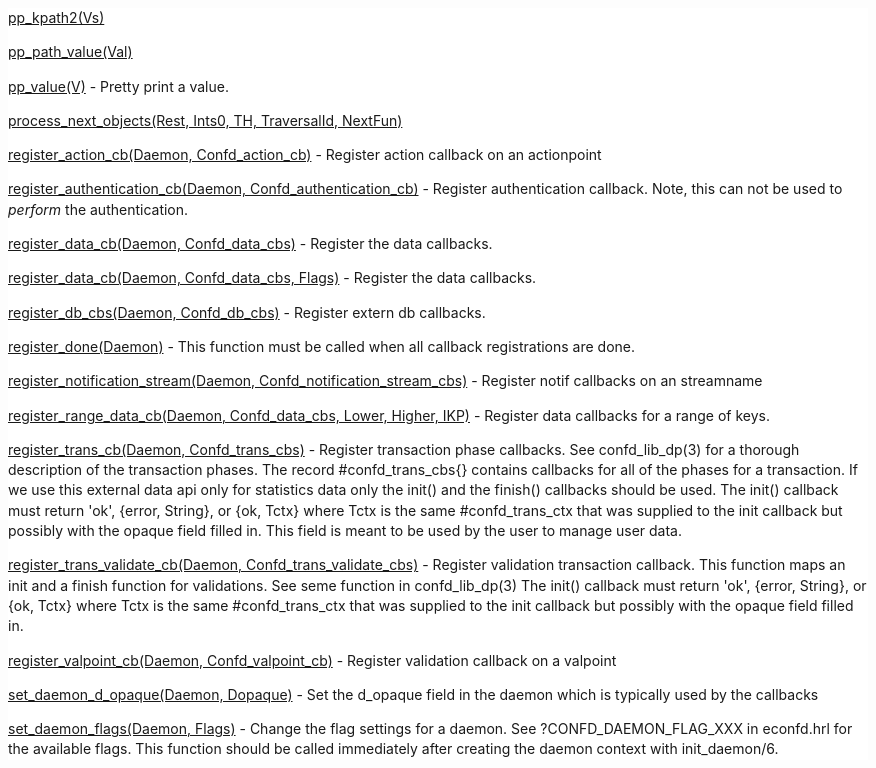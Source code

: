 
[pp\_kpath2(Vs)](#pp_kpath2-1)

[pp\_path\_value(Val)](#pp_path_value-1)

[pp\_value(V)](#pp_value-1) - Pretty print a value.


[process\_next\_objects(Rest, Ints0, TH, TraversalId, NextFun)](#process_next_objects-5)

[register\_action\_cb(Daemon, Confd\_action\_cb)](#register_action_cb-2) - Register action callback on an actionpoint


[register\_authentication\_cb(Daemon, Confd\_authentication\_cb)](#register_authentication_cb-2) - Register authentication callback. Note, this can not be used to *perform* the authentication.


[register\_data\_cb(Daemon, Confd\_data\_cbs)](#register_data_cb-2) - Register the data callbacks.


[register\_data\_cb(Daemon, Confd\_data\_cbs, Flags)](#register_data_cb-3) - Register the data callbacks.


[register\_db\_cbs(Daemon, Confd\_db\_cbs)](#register_db_cbs-2) - Register extern db callbacks.


[register\_done(Daemon)](#register_done-1) - This function must be called when all callback registrations are done.


[register\_notification\_stream(Daemon, Confd\_notification\_stream\_cbs)](#register_notification_stream-2) - Register notif callbacks on an streamname


[register\_range\_data\_cb(Daemon, Confd\_data\_cbs, Lower, Higher, IKP)](#register_range_data_cb-5) - Register data callbacks for a range of keys.


[register\_trans\_cb(Daemon, Confd\_trans\_cbs)](#register_trans_cb-2) - Register transaction phase callbacks. See confd_lib_dp(3) for a thorough description of the transaction phases. The record #confd_trans_cbs\{\} contains callbacks for all of the phases for a transaction. If we use this external data api only for statistics data only the init() and the finish() callbacks should be used. The init() callback must return 'ok', \{error, String\}, or \{ok, Tctx\} where Tctx is the same #confd_trans_ctx that was supplied to the init callback but possibly with the opaque field filled in. This field is meant to be used by the user to manage user data.


[register\_trans\_validate\_cb(Daemon, Confd\_trans\_validate\_cbs)](#register_trans_validate_cb-2) - Register validation transaction callback. This function maps an init and a finish function for validations. See seme function in confd_lib_dp(3) The init() callback must return 'ok', \{error, String\}, or \{ok, Tctx\} where Tctx is the same #confd_trans_ctx that was supplied to the init callback but possibly with the opaque field filled in.


[register\_valpoint\_cb(Daemon, Confd\_valpoint\_cb)](#register_valpoint_cb-2) - Register validation callback on a valpoint


[set\_daemon\_d\_opaque(Daemon, Dopaque)](#set_daemon_d_opaque-2) - Set the d_opaque field in the daemon which is typically used by the callbacks


[set\_daemon\_flags(Daemon, Flags)](#set_daemon_flags-2) - Change the flag settings for a daemon. See ?CONFD_DAEMON_FLAG_XXX in econfd.hrl for the available flags. This function should be called immediately after creating the daemon context with init_daemon/6.
